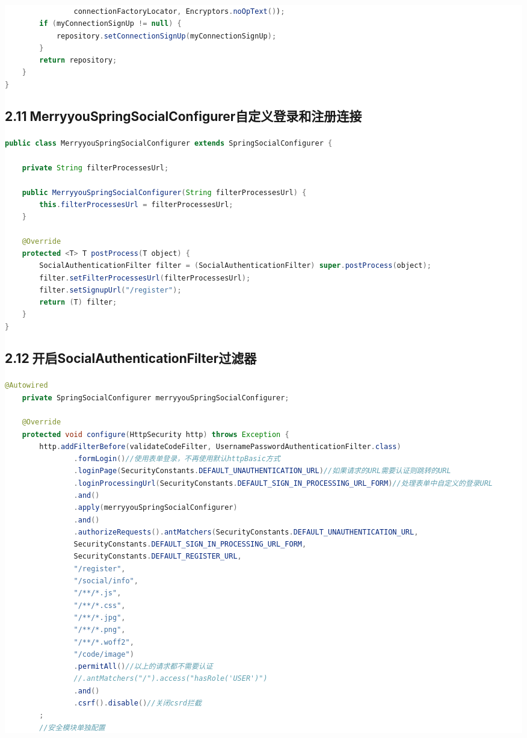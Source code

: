 ```java
                connectionFactoryLocator, Encryptors.noOpText());
        if (myConnectionSignUp != null) {
            repository.setConnectionSignUp(myConnectionSignUp);
        }
        return repository;
    }
}
```

## 2.11 MerryyouSpringSocialConfigurer自定义登录和注册连接

```java
public class MerryyouSpringSocialConfigurer extends SpringSocialConfigurer {

    private String filterProcessesUrl;

    public MerryyouSpringSocialConfigurer(String filterProcessesUrl) {
        this.filterProcessesUrl = filterProcessesUrl;
    }

    @Override
    protected <T> T postProcess(T object) {
        SocialAuthenticationFilter filter = (SocialAuthenticationFilter) super.postProcess(object);
        filter.setFilterProcessesUrl(filterProcessesUrl);
        filter.setSignupUrl("/register");
        return (T) filter;
    }
}
```

## 2.12 开启SocialAuthenticationFilter过滤器

```java
@Autowired
    private SpringSocialConfigurer merryyouSpringSocialConfigurer;

    @Override
    protected void configure(HttpSecurity http) throws Exception {
        http.addFilterBefore(validateCodeFilter, UsernamePasswordAuthenticationFilter.class)
                .formLogin()//使用表单登录，不再使用默认httpBasic方式
                .loginPage(SecurityConstants.DEFAULT_UNAUTHENTICATION_URL)//如果请求的URL需要认证则跳转的URL
                .loginProcessingUrl(SecurityConstants.DEFAULT_SIGN_IN_PROCESSING_URL_FORM)//处理表单中自定义的登录URL
                .and()
                .apply(merryyouSpringSocialConfigurer)
                .and()
                .authorizeRequests().antMatchers(SecurityConstants.DEFAULT_UNAUTHENTICATION_URL,
                SecurityConstants.DEFAULT_SIGN_IN_PROCESSING_URL_FORM,
                SecurityConstants.DEFAULT_REGISTER_URL,
                "/register",
                "/social/info",
                "/**/*.js",
                "/**/*.css",
                "/**/*.jpg",
                "/**/*.png",
                "/**/*.woff2",
                "/code/image")
                .permitAll()//以上的请求都不需要认证
                //.antMatchers("/").access("hasRole('USER')")
                .and()
                .csrf().disable()//关闭csrd拦截
        ;
        //安全模块单独配置
```